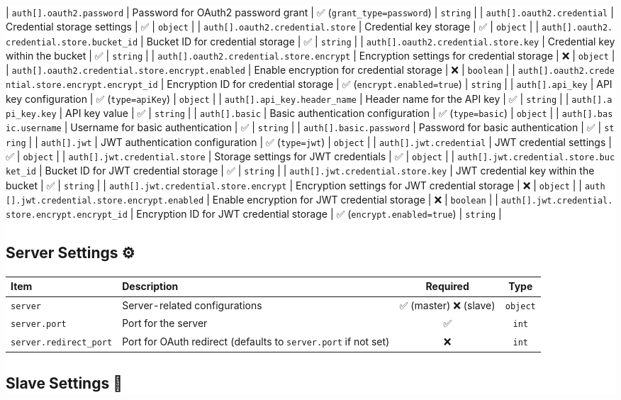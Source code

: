 | `auth[].oauth2.password`                            | Password for OAuth2 password grant                                   | ✅ (`grant_type=password`)                                   | `string`     |
| `auth[].oauth2.credential`                          | Credential storage settings                                          | ✅                                                       | `object`     |
| `auth[].oauth2.credential.store`                    | Credential key storage                                               | ✅                                                       | `object`     |
| `auth[].oauth2.credential.store.bucket_id`          | Bucket ID for credential storage                                     | ✅                                                       | `string`     |
| `auth[].oauth2.credential.store.key`                | Credential key within the bucket                                     | ✅                                                       | `string`     |
| `auth[].oauth2.credential.store.encrypt`            | Encryption settings for credential storage                           | ❌                                                       | `object`     |
| `auth[].oauth2.credential.store.encrypt.enabled`    | Enable encryption for credential storage                             | ❌                                                       | `boolean`    |
| `auth[].oauth2.credential.store.encrypt.encrypt_id` | Encryption ID for credential storage                                 | ✅ (`encrypt.enabled=true`)                                           | `string`     |
| `auth[].api_key`                                    | API key configuration                                                | ✅ (`type=apiKey`)                                           | `object`     |
| `auth[].api_key.header_name`                        | Header name for the API key                                          | ✅                                                       | `string`     |
| `auth[].api_key.key`                                | API key value                                                        | ✅                                                       | `string`     |
| `auth[].basic`                                      | Basic authentication configuration                                   | ✅ (`type=basic`)                                            | `object`      |
| `auth[].basic.username`                             | Username for basic authentication                                    | ✅                                                       | `string`      |
| `auth[].basic.password`                             | Password for basic authentication                                    | ✅                                                       | `string`      |
| `auth[].jwt`                                        | JWT authentication configuration                                     | ✅ (`type=jwt`)                                              | `object`      |
| `auth[].jwt.credential`                             | JWT credential settings                                              | ✅                                                       | `object`      |
| `auth[].jwt.credential.store`                       | Storage settings for JWT credentials                                 | ✅                                                       | `object`      |
| `auth[].jwt.credential.store.bucket_id`             | Bucket ID for JWT credential storage                                 | ✅                                                       | `string`      |
| `auth[].jwt.credential.store.key`                   | JWT credential key within the bucket                                 | ✅                                                       | `string`      |
| `auth[].jwt.credential.store.encrypt`               | Encryption settings for JWT credential storage                       | ❌                                                       | `object`      |
| `auth[].jwt.credential.store.encrypt.enabled`       | Enable encryption for JWT credential storage                         | ❌                                                       | `boolean`     |
| `auth[].jwt.credential.store.encrypt.encrypt_id`    | Encryption ID for JWT credential storage                             | ✅ (`encrypt.enabled=true`)                                            | `string`      |

## Server Settings ⚙️

| **Item**                | **Description**                                                  | **Required**           | **Type**  |
|:------------------------|:-----------------------------------------------------------------|:----------------------:|:---------:|
| `server`                | Server-related configurations                                    | ✅ (master) ❌ (slave) | `object`  |
| `server.port`           | Port for the server                                              | ✅                     | `int`     |
| `server.redirect_port`  | Port for OAuth redirect (defaults to `server.port` if not set)   | ❌                     | `int`     |

## Slave Settings 🤝

